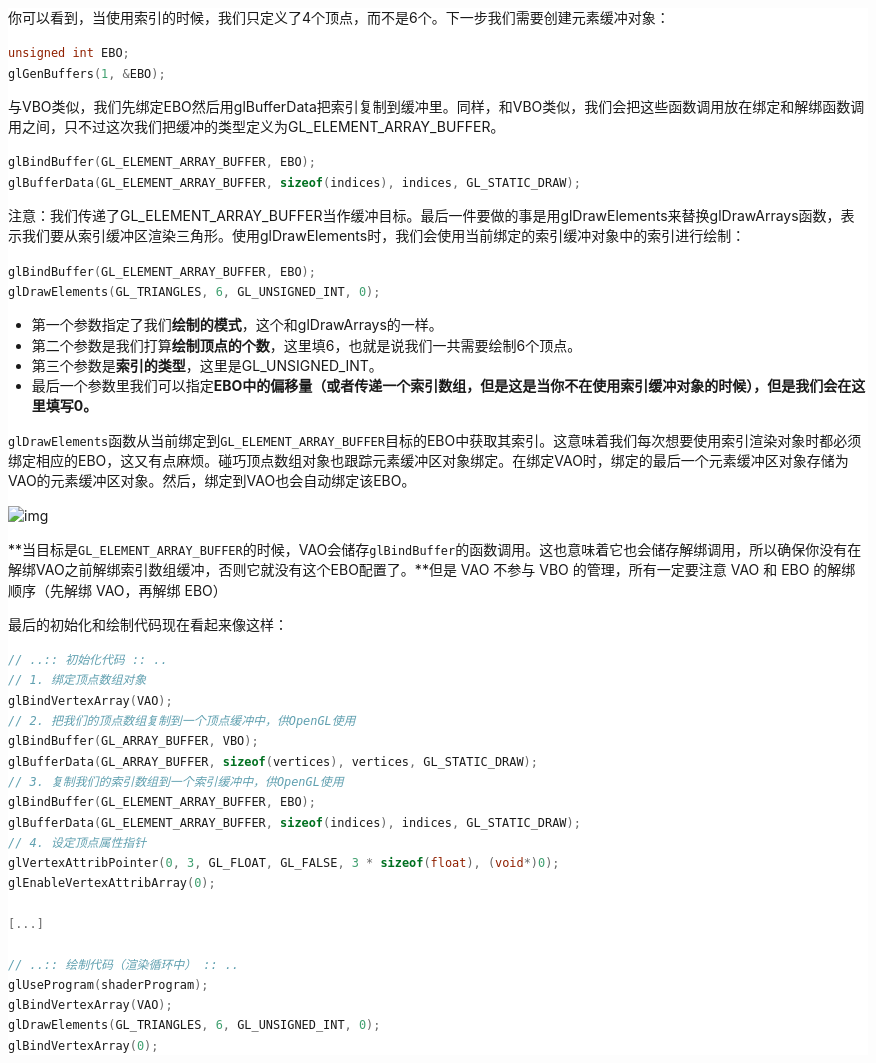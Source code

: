 
你可以看到，当使用索引的时候，我们只定义了4个顶点，而不是6个。下一步我们需要创建元素缓冲对象：

```c++
unsigned int EBO;
glGenBuffers(1, &EBO);
```

与VBO类似，我们先绑定EBO然后用glBufferData把索引复制到缓冲里。同样，和VBO类似，我们会把这些函数调用放在绑定和解绑函数调用之间，只不过这次我们把缓冲的类型定义为GL_ELEMENT_ARRAY_BUFFER。

```c++
glBindBuffer(GL_ELEMENT_ARRAY_BUFFER, EBO);
glBufferData(GL_ELEMENT_ARRAY_BUFFER, sizeof(indices), indices, GL_STATIC_DRAW);
```

注意：我们传递了GL_ELEMENT_ARRAY_BUFFER当作缓冲目标。最后一件要做的事是用glDrawElements来替换glDrawArrays函数，表示我们要从索引缓冲区渲染三角形。使用glDrawElements时，我们会使用当前绑定的索引缓冲对象中的索引进行绘制：

```c++
glBindBuffer(GL_ELEMENT_ARRAY_BUFFER, EBO);
glDrawElements(GL_TRIANGLES, 6, GL_UNSIGNED_INT, 0);
```

- 第一个参数指定了我们**绘制的模式**，这个和glDrawArrays的一样。
- 第二个参数是我们打算**绘制顶点的个数**，这里填6，也就是说我们一共需要绘制6个顶点。
- 第三个参数是**索引的类型**，这里是GL_UNSIGNED_INT。
- 最后一个参数里我们可以指定**EBO中的偏移量（或者传递一个索引数组，但是这是当你不在使用索引缓冲对象的时候），但是我们会在这里填写0。**

`glDrawElements`函数从当前绑定到`GL_ELEMENT_ARRAY_BUFFER`目标的EBO中获取其索引。这意味着我们每次想要使用索引渲染对象时都必须绑定相应的EBO，这又有点麻烦。碰巧顶点数组对象也跟踪元素缓冲区对象绑定。在绑定VAO时，绑定的最后一个元素缓冲区对象存储为VAO的元素缓冲区对象。然后，绑定到VAO也会自动绑定该EBO。

![img](https://learnopengl-cn.github.io/img/01/04/vertex_array_objects_ebo.png)

**当目标是`GL_ELEMENT_ARRAY_BUFFER`的时候，VAO会储存`glBindBuffer`的函数调用。这也意味着它也会储存解绑调用，所以确保你没有在解绑VAO之前解绑索引数组缓冲，否则它就没有这个EBO配置了。**但是 VAO 不参与 VBO 的管理，所有一定要注意 VAO 和 EBO 的解绑顺序（先解绑 VAO，再解绑 EBO）

最后的初始化和绘制代码现在看起来像这样：

```c++
// ..:: 初始化代码 :: ..
// 1. 绑定顶点数组对象
glBindVertexArray(VAO);
// 2. 把我们的顶点数组复制到一个顶点缓冲中，供OpenGL使用
glBindBuffer(GL_ARRAY_BUFFER, VBO);
glBufferData(GL_ARRAY_BUFFER, sizeof(vertices), vertices, GL_STATIC_DRAW);
// 3. 复制我们的索引数组到一个索引缓冲中，供OpenGL使用
glBindBuffer(GL_ELEMENT_ARRAY_BUFFER, EBO);
glBufferData(GL_ELEMENT_ARRAY_BUFFER, sizeof(indices), indices, GL_STATIC_DRAW);
// 4. 设定顶点属性指针
glVertexAttribPointer(0, 3, GL_FLOAT, GL_FALSE, 3 * sizeof(float), (void*)0);
glEnableVertexAttribArray(0);

[...]

// ..:: 绘制代码（渲染循环中） :: ..
glUseProgram(shaderProgram);
glBindVertexArray(VAO);
glDrawElements(GL_TRIANGLES, 6, GL_UNSIGNED_INT, 0);
glBindVertexArray(0);
```
